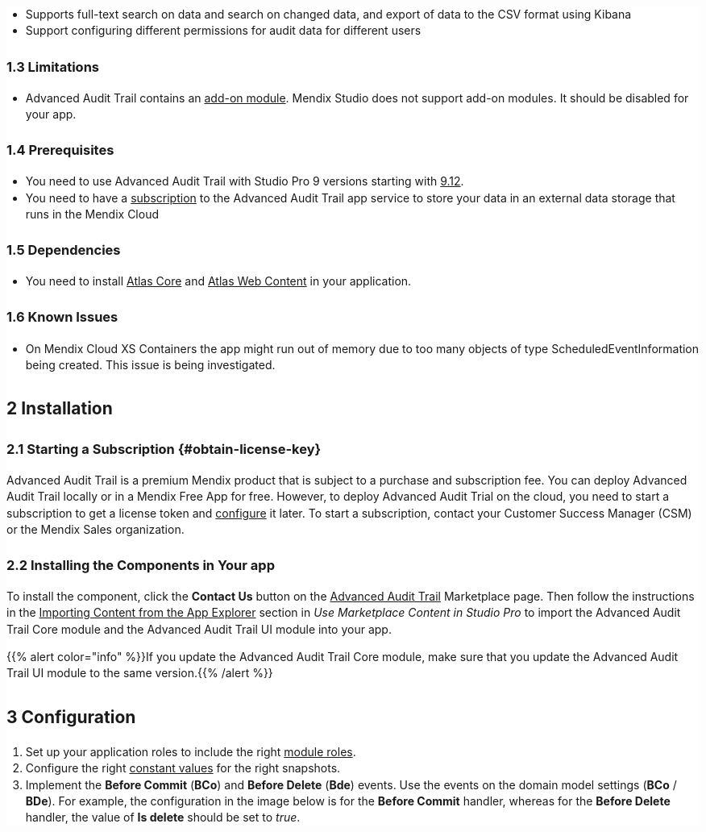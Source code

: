 *  Supports full-text search on data and search on changed data, and export of data to the CSV format using Kibana
*  Support configuring different permissions for audit data for different users

### 1.3 Limitations 

* Advanced Audit Trail contains an [add-on module](/refguide/consume-add-on-modules-and-solutions/). Mendix Studio does not support add-on modules. It should be disabled for your app.

### 1.4 Prerequisites

* You need to use Advanced Audit Trail with Studio Pro 9 versions starting with [9.12](https://docs.mendix.com/releasenotes/studio-pro/9.12/).
* You need to have a [subscription](#obtain-license-key) to the Advanced Audit Trail app service to store your data in an external data storage that runs in the Mendix Cloud

### 1.5 Dependencies

* You need to install [Atlas Core](https://marketplace.mendix.com/link/component/117187) and [Atlas Web Content](https://marketplace.mendix.com/link/component/117183) in your application.

### 1.6 Known Issues

* On Mendix Cloud XS Containers the app might run out of memory due to too many objects of type ScheduledEventInformation being created. This issue is being investigated.

## 2 Installation

### 2.1 Starting a Subscription {#obtain-license-key}

Advanced Audit Trail is a premium Mendix product that is subject to a purchase and subscription fee. You can deploy Advanced Audit Trail locally or in a Mendix Free App for free. However, to deploy Advanced Audit Trial on the cloud, you need to start a subscription to get a license token and [configure](#configure-license-key) it later. To start a subscription, contact your Customer Success Manager (CSM) or the Mendix Sales organization.

### 2.2 Installing the Components in Your app

To install the component, click the **Contact Us** button on the [Advanced Audit Trail](https://marketplace.mendix.com/link/component/120943) Marketplace page. Then follow the instructions in the [Importing Content from the App Explorer](/appstore/general/app-store-content/#import) section in *Use Marketplace Content in Studio Pro* to import the Advanced Audit Trail Core module and the Advanced Audit Trail UI module into your app.

{{% alert color="info" %}}If you update the Advanced Audit Trail Core module, make sure that you update the Advanced Audit Trail UI module to the same version.{{% /alert %}}

## 3 Configuration

1. Set up your application roles to include the right [module roles](#module-roles).
2. Configure the right [constant values](#constants) for the right snapshots.
3.  Implement the **Before Commit** (**BCo**) and **Before Delete** (**Bde**) events. Use the events on the domain model settings (**BCo** / **BDe**). For example, the configuration in the image below is for the **Before Commit** handler, whereas for the **Before Delete** handler, the value of **Is delete** should be set to *true*.
